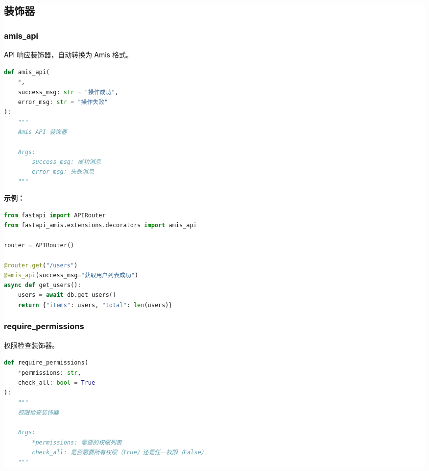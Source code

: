## 装饰器

### amis_api

API 响应装饰器，自动转换为 Amis 格式。

```python
def amis_api(
    *,
    success_msg: str = "操作成功",
    error_msg: str = "操作失败"
):
    """
    Amis API 装饰器
    
    Args:
        success_msg: 成功消息
        error_msg: 失败消息
    """
```

**示例：**

```python
from fastapi import APIRouter
from fastapi_amis.extensions.decorators import amis_api

router = APIRouter()

@router.get("/users")
@amis_api(success_msg="获取用户列表成功")
async def get_users():
    users = await db.get_users()
    return {"items": users, "total": len(users)}
```

### require_permissions

权限检查装饰器。

```python
def require_permissions(
    *permissions: str,
    check_all: bool = True
):
    """
    权限检查装饰器
    
    Args:
        *permissions: 需要的权限列表
        check_all: 是否需要所有权限（True）还是任一权限（False）
    """
```
